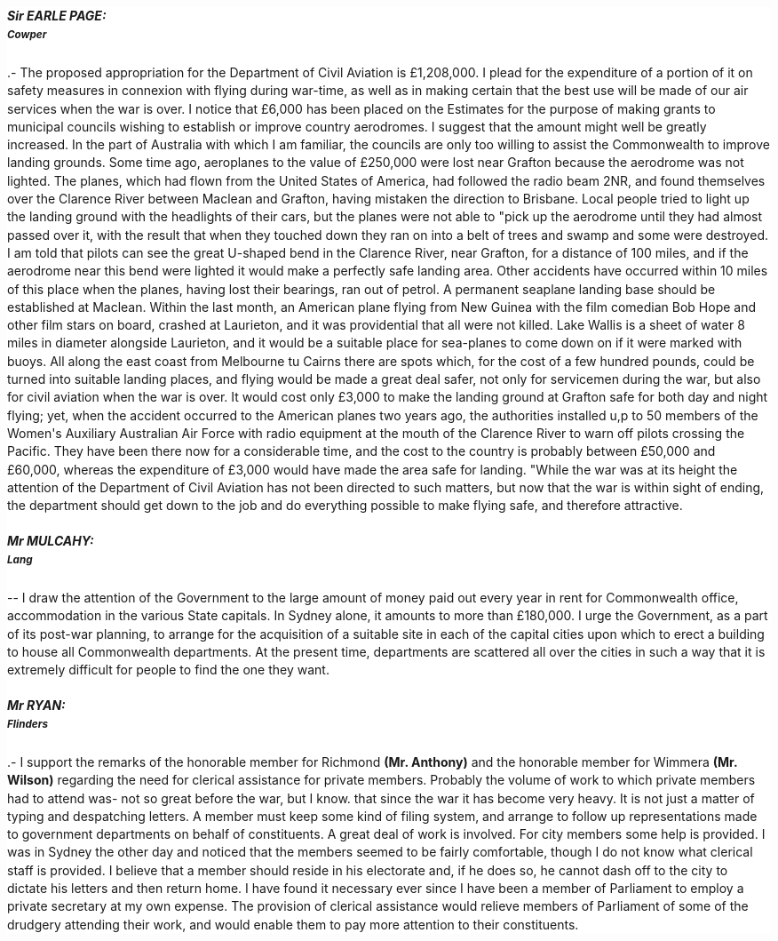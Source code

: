 ##### Sir EARLE PAGE:<br><small class="text-muted">Cowper</small>

.- The proposed appropriation for the Department of Civil Aviation is £1,208,000. I plead for the expenditure of a portion of it on safety measures in connexion with flying during war-time, as well as in making certain that the best use will be made of our air services when the war is over. I notice that £6,000 has been placed on the Estimates for the purpose of making grants to municipal councils wishing to establish or improve country aerodromes. I suggest that the amount might well be greatly increased. In the part of Australia with which I am familiar, the councils are only too willing to assist the Commonwealth to improve landing grounds. Some time ago, aeroplanes to the value of £250,000 were lost near Grafton because the aerodrome was not lighted. The planes, which had flown from the United States of America, had followed the radio beam 2NR, and found themselves over the Clarence River between Maclean and Grafton, having mistaken the direction to Brisbane. Local people tried to light up the landing ground with the headlights of their cars, but the planes were not able to "pick up the aerodrome until they had almost passed over it, with the result that when they touched down they ran on into a belt of trees and swamp and some were destroyed. I am told that pilots can see the great U-shaped bend in the Clarence River, near Grafton, for a distance of 100 miles, and if the aerodrome near this bend were lighted it would make a perfectly safe landing area. Other accidents have occurred within 10 miles of this place when the planes, having lost their bearings, ran out of petrol. A permanent seaplane landing base should be established at Maclean. Within the last month, an American plane flying from New Guinea with the film comedian Bob Hope and other film stars on board, crashed at Laurieton, and it was providential that all were not killed. Lake Wallis is a sheet of water 8 miles in diameter alongside Laurieton, and it would be a suitable place for sea-planes to come down on if it were marked with buoys. All along the east coast from Melbourne tu Cairns there are spots which, for the cost of a few hundred pounds, could be turned into suitable landing places, and flying would be made a great deal safer, not only for servicemen during the war, but also for civil aviation when the war is over. It would cost only £3,000 to make the landing ground at Grafton safe for both day and night flying; yet, when the accident occurred to the American planes two years ago, the authorities installed u,p to 50 members of the Women's Auxiliary Australian Air Force with radio equipment at the mouth of the Clarence River to warn off pilots crossing the Pacific. They have been there now for a considerable time, and the cost to the country is probably between £50,000 and £60,000, whereas the expenditure of £3,000 would have made the area safe for landing. "While the war was at its height the attention of the Department of Civil Aviation has not been directed to such matters, but now that the war is within sight of ending, the department should get down to the job and do everything possible to make flying safe, and therefore attractive. 

##### Mr MULCAHY:<br><small class="text-muted">Lang</small>

--  I draw the attention of the Government to the large amount of money paid out every year in rent for Commonwealth office, accommodation in the various State capitals. In Sydney alone, it amounts to more than £180,000. I urge the Government, as a part of its post-war planning, to arrange for the acquisition of a suitable site in each of the capital cities upon which to erect a building to house all Commonwealth departments. At the present time, departments are scattered all over the cities in such a way that it is extremely difficult for people to find the one they want. 

##### Mr RYAN:<br><small class="text-muted">Flinders</small>

.- I support the remarks of the honorable member for Richmond  **(Mr. Anthony)**  and the honorable member for Wimmera  **(Mr. Wilson)**  regarding the need for clerical assistance for private members. Probably the volume of work to which private members had to attend was- not so great before the war, but I know. that since the war it has become very heavy. It is not just a matter of typing and despatching letters. A member must keep some kind of filing system, and arrange to follow up representations made to government departments on behalf of constituents. A great deal of work is involved. For city members some help is provided. I was in Sydney the other day and noticed that the members seemed to be fairly comfortable, though I do not know what clerical staff is provided. I believe that a member should reside in his electorate and, if he does so, he cannot dash off to the city to dictate his letters and then return home. I have found it necessary ever since I have been a member of Parliament to employ a private secretary at my own expense. The provision of clerical assistance would relieve members of Parliament of some of the drudgery attending their work, and would enable them to pay more attention to their constituents. 
